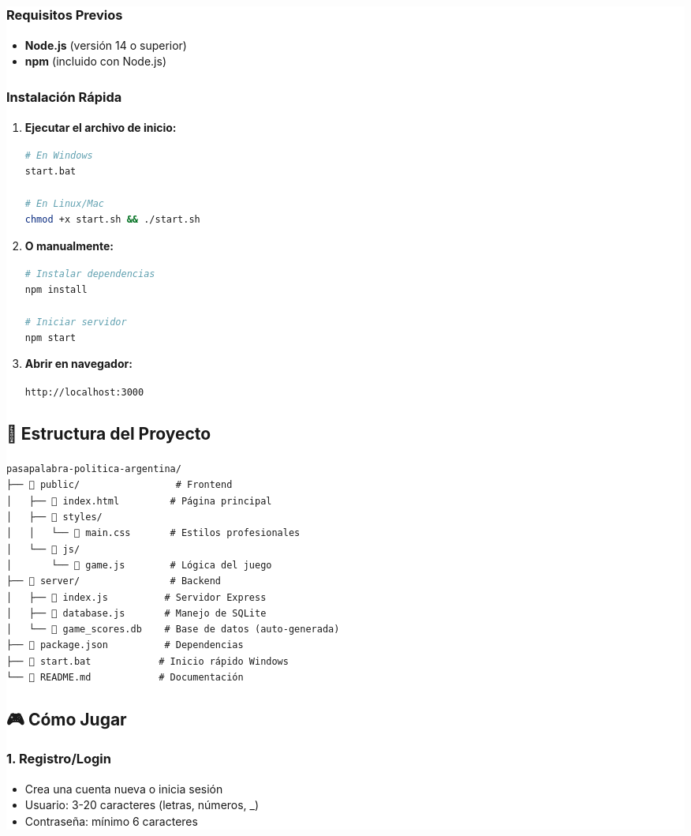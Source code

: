 ### **Requisitos Previos**
- **Node.js** (versión 14 o superior)
- **npm** (incluido con Node.js)

### **Instalación Rápida**

1. **Ejecutar el archivo de inicio:**
   ```bash
   # En Windows
   start.bat
   
   # En Linux/Mac
   chmod +x start.sh && ./start.sh
   ```

2. **O manualmente:**
   ```bash
   # Instalar dependencias
   npm install
   
   # Iniciar servidor
   npm start
   ```

3. **Abrir en navegador:**
   ```
   http://localhost:3000
   ```

## 📁 Estructura del Proyecto

```
pasapalabra-politica-argentina/
├── 📁 public/                 # Frontend
│   ├── 📄 index.html         # Página principal
│   ├── 📁 styles/
│   │   └── 📄 main.css       # Estilos profesionales
│   └── 📁 js/
│       └── 📄 game.js        # Lógica del juego
├── 📁 server/                # Backend
│   ├── 📄 index.js          # Servidor Express
│   ├── 📄 database.js       # Manejo de SQLite
│   └── 📄 game_scores.db    # Base de datos (auto-generada)
├── 📄 package.json          # Dependencias
├── 📄 start.bat            # Inicio rápido Windows
└── 📄 README.md            # Documentación
```

## 🎮 Cómo Jugar

### **1. Registro/Login**
- Crea una cuenta nueva o inicia sesión
- Usuario: 3-20 caracteres (letras, números, _)
- Contraseña: mínimo 6 caracteres
